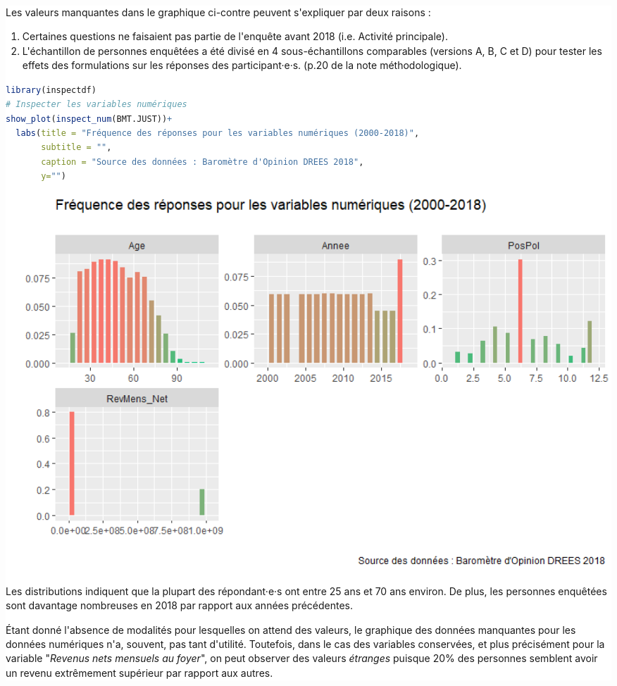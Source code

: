 Les valeurs manquantes dans le graphique ci-contre peuvent s'expliquer par deux raisons :  

1) Certaines questions ne faisaient pas partie de l'enquête avant 2018 (i.e. Activité principale).  
2) L'échantillon de personnes enquêtées a été divisé en 4 sous-échantillons comparables (versions A, B, C et D) pour tester les effets des formulations sur les réponses des participant·e·s. (p.20 de la note méthodologique).  


```r
library(inspectdf)
# Inspecter les variables numériques
show_plot(inspect_num(BMT.JUST))+
  labs(title = "Fréquence des réponses pour les variables numériques (2000-2018)",
       subtitle = "",
       caption = "Source des données : Baromètre d'Opinion DREES 2018",
       y="")
```

<img src="RapportJustIneg_files/figure-html/unnamed-chunk-11-1.png" width="100%" />


Les distributions indiquent que la plupart des répondant·e·s ont entre 25 ans et 70 ans environ. De plus, les personnes enquêtées sont davantage nombreuses en 2018 par rapport aux années précédentes.  


Étant donné l'absence de modalités pour lesquelles on attend des valeurs, le graphique des données manquantes pour les données numériques n'a, souvent, pas tant d'utilité. Toutefois, dans le cas des variables conservées, et plus précisément pour la variable "*Revenus nets mensuels au foyer*", on peut observer des valeurs *étranges* puisque 20% des personnes semblent avoir un revenu extrêmement supérieur par rapport aux autres.
